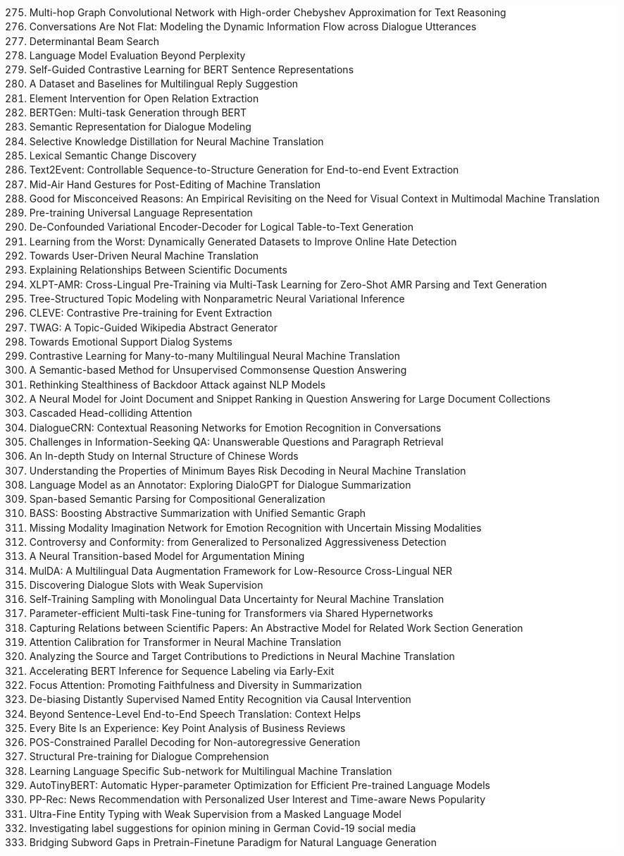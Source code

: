 275. Multi-hop Graph Convolutional Network with High-order Chebyshev Approximation for Text Reasoning
276. Conversations Are Not Flat: Modeling the Dynamic Information Flow across Dialogue Utterances
277. Determinantal Beam Search
278. Language Model Evaluation Beyond Perplexity
279. Self-Guided Contrastive Learning for BERT Sentence Representations
280. A Dataset and Baselines for Multilingual Reply Suggestion
281. Element Intervention for Open Relation Extraction
282. BERTGen: Multi-task Generation through BERT
283. Semantic Representation for Dialogue Modeling
284. Selective Knowledge Distillation for Neural Machine Translation
285. Lexical Semantic Change Discovery
286. Text2Event: Controllable Sequence-to-Structure Generation for End-to-end Event Extraction
287. Mid-Air Hand Gestures for Post-Editing of Machine Translation
288. Good for Misconceived Reasons: An Empirical Revisiting on the Need for Visual Context in Multimodal Machine Translation
289. Pre-training Universal Language Representation
290. De-Confounded Variational Encoder-Decoder for Logical Table-to-Text Generation
291. Learning from the Worst: Dynamically Generated Datasets to Improve Online Hate Detection
292. Towards User-Driven Neural Machine Translation
293. Explaining Relationships Between Scientific Documents
294. XLPT-AMR: Cross-Lingual Pre-Training via Multi-Task Learning for Zero-Shot AMR Parsing and Text Generation
295. Tree-Structured Topic Modeling with Nonparametric Neural Variational Inference
296. CLEVE: Contrastive Pre-training for Event Extraction
297. TWAG: A Topic-Guided Wikipedia Abstract Generator
298. Towards Emotional Support Dialog Systems
299. Contrastive Learning for Many-to-many Multilingual Neural Machine Translation
300. A Semantic-based Method for Unsupervised Commonsense Question Answering
301. Rethinking Stealthiness of Backdoor Attack against NLP Models
302. A Neural Model for Joint Document and Snippet Ranking in Question Answering for Large Document Collections
303. Cascaded Head-colliding Attention
304. DialogueCRN: Contextual Reasoning Networks for Emotion Recognition in Conversations
305. Challenges in Information-Seeking QA: Unanswerable Questions and Paragraph Retrieval
306. An In-depth Study on Internal Structure of Chinese Words
307. Understanding the Properties of Minimum Bayes Risk Decoding in Neural Machine Translation
308. Language Model as an Annotator: Exploring DialoGPT for Dialogue Summarization
309. Span-based Semantic Parsing for Compositional Generalization
310. BASS: Boosting Abstractive Summarization with Unified Semantic Graph
311. Missing Modality Imagination Network for Emotion Recognition with Uncertain Missing Modalities
312. Controversy and Conformity: from Generalized to Personalized Aggressiveness Detection
313. A Neural Transition-based Model for Argumentation Mining
314. MulDA: A Multilingual Data Augmentation Framework for Low-Resource Cross-Lingual NER
315. Discovering Dialogue Slots with Weak Supervision
316. Self-Training Sampling with Monolingual Data Uncertainty for Neural Machine Translation
317. Parameter-efficient Multi-task Fine-tuning for Transformers via Shared Hypernetworks
318. Capturing Relations between Scientific Papers: An Abstractive Model for Related Work Section Generation
319. Attention Calibration for Transformer in Neural Machine Translation
320. Analyzing the Source and Target Contributions to Predictions in Neural Machine Translation
321. Accelerating BERT Inference for Sequence Labeling via Early-Exit
322. Focus Attention: Promoting Faithfulness and Diversity in Summarization
323. De-biasing Distantly Supervised Named Entity Recognition via Causal Intervention
324. Beyond Sentence-Level End-to-End Speech Translation: Context Helps
325. Every Bite Is an Experience: Key Point Analysis of Business Reviews
326. POS-Constrained Parallel Decoding for Non-autoregressive Generation
327. Structural Pre-training for Dialogue Comprehension
328. Learning Language Specific Sub-network for Multilingual Machine Translation
329. AutoTinyBERT: Automatic Hyper-parameter Optimization for Efficient Pre-trained Language Models
330. PP-Rec: News Recommendation with Personalized User Interest and Time-aware News Popularity
331. Ultra-Fine Entity Typing with Weak Supervision from a Masked Language Model
332. Investigating label suggestions for opinion mining in German Covid-19 social media
333. Bridging Subword Gaps in Pretrain-Finetune Paradigm for Natural Language Generation